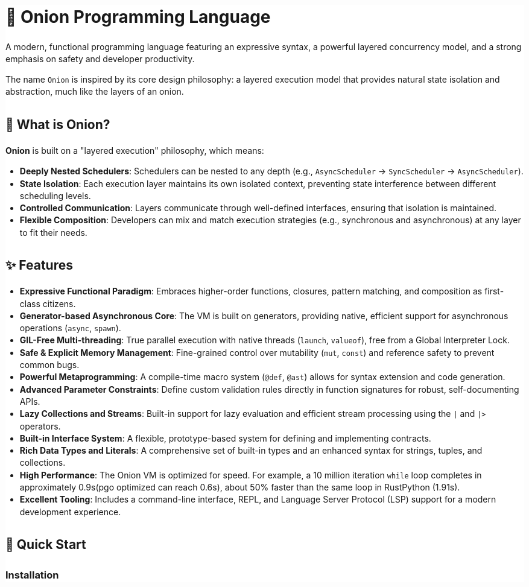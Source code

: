 # 🧅 Onion Programming Language

A modern, functional programming language featuring an expressive syntax, a powerful layered concurrency model, and a strong emphasis on safety and developer productivity.

The name `Onion` is inspired by its core design philosophy: a layered execution model that provides natural state isolation and abstraction, much like the layers of an onion.

## 🎯 What is Onion?

**Onion** is built on a "layered execution" philosophy, which means:

- **Deeply Nested Schedulers**: Schedulers can be nested to any depth (e.g., `AsyncScheduler` → `SyncScheduler` → `AsyncScheduler`).
- **State Isolation**: Each execution layer maintains its own isolated context, preventing state interference between different scheduling levels.
- **Controlled Communication**: Layers communicate through well-defined interfaces, ensuring that isolation is maintained.
- **Flexible Composition**: Developers can mix and match execution strategies (e.g., synchronous and asynchronous) at any layer to fit their needs.

## ✨ Features

- **Expressive Functional Paradigm**: Embraces higher-order functions, closures, pattern matching, and composition as first-class citizens.
- **Generator-based Asynchronous Core**: The VM is built on generators, providing native, efficient support for asynchronous operations (`async`, `spawn`).
- **GIL-Free Multi-threading**: True parallel execution with native threads (`launch`, `valueof`), free from a Global Interpreter Lock.
- **Safe & Explicit Memory Management**: Fine-grained control over mutability (`mut`, `const`) and reference safety to prevent common bugs.
- **Powerful Metaprogramming**: A compile-time macro system (`@def`, `@ast`) allows for syntax extension and code generation.
- **Advanced Parameter Constraints**: Define custom validation rules directly in function signatures for robust, self-documenting APIs.
- **Lazy Collections and Streams**: Built-in support for lazy evaluation and efficient stream processing using the `|` and `|>` operators.
- **Built-in Interface System**: A flexible, prototype-based system for defining and implementing contracts.
- **Rich Data Types and Literals**: A comprehensive set of built-in types and an enhanced syntax for strings, tuples, and collections.
- **High Performance**: The Onion VM is optimized for speed. For example, a 10 million iteration `while` loop completes in approximately 0.9s(pgo optimized can reach 0.6s), about 50% faster than the same loop in RustPython (1.91s).
- **Excellent Tooling**: Includes a command-line interface, REPL, and Language Server Protocol (LSP) support for a modern development experience.

## 🚀 Quick Start

### Installation
